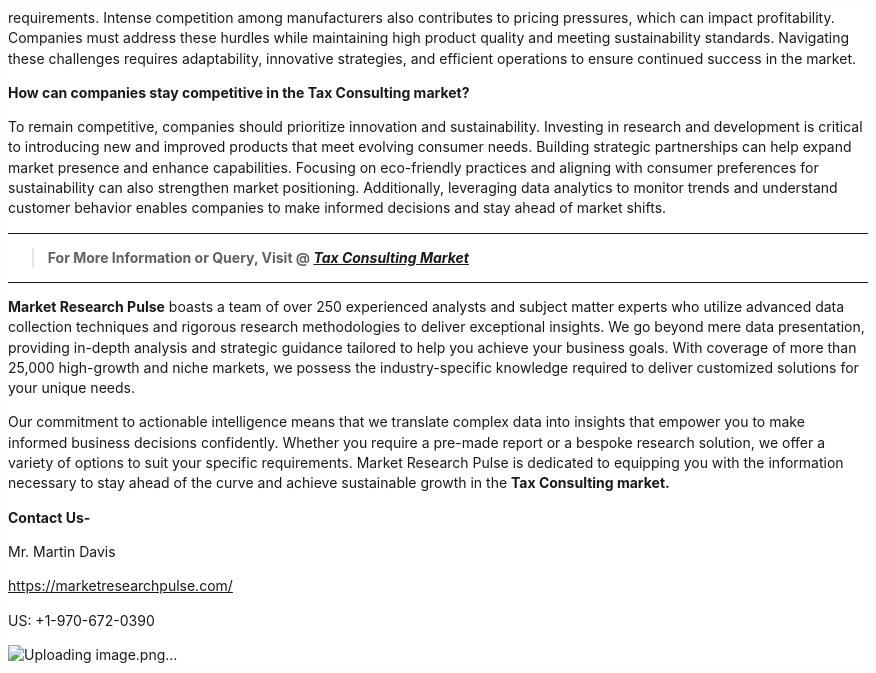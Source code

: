requirements. Intense competition among manufacturers also contributes to pricing pressures, which can impact profitability. Companies must address these hurdles while maintaining high product quality and meeting sustainability standards. Navigating these challenges requires adaptability, innovative strategies, and efficient operations to ensure continued success in the market.</p><p><strong>How can companies stay competitive in the Tax Consulting market?</strong></p><p>To remain competitive, companies should prioritize innovation and sustainability. Investing in research and development is critical to introducing new and improved products that meet evolving consumer needs. Building strategic partnerships can help expand market presence and enhance capabilities. Focusing on eco-friendly practices and aligning with consumer preferences for sustainability can also strengthen market positioning. Additionally, leveraging data analytics to monitor trends and understand customer behavior enables companies to make informed decisions and stay ahead of market shifts.</p><hr /><blockquote><p><strong>For More Information or Query, Visit @&nbsp;<em><a href="https://marketresearchpulse.com/report/8977/tax-consulting-market?utm_source=Linkedin&utm_medium=019">Tax Consulting Market</a></em></strong></p></blockquote><hr /><p><strong>Market Research Pulse</strong> boasts a team of over 250 experienced analysts and subject matter experts who utilize advanced data collection techniques and rigorous research methodologies to deliver exceptional insights. We go beyond mere data presentation, providing in-depth analysis and strategic guidance tailored to help you achieve your business goals. With coverage of more than 25,000 high-growth and niche markets, we possess the industry-specific knowledge required to deliver customized solutions for your unique needs.</p><p>Our commitment to actionable intelligence means that we translate complex data into insights that empower you to make informed business decisions confidently. Whether you require a pre-made report or a bespoke research solution, we offer a variety of options to suit your specific requirements. Market Research Pulse is dedicated to equipping you with the information necessary to stay ahead of the curve and achieve sustainable growth in the <strong>Tax Consulting market.</strong></p><p><strong>Contact Us-</strong></p><p>Mr. Martin Davis</p><p>https://marketresearchpulse.com/</p><p>US: +1-970-672-0390</p>
![Uploading image.png…]()
